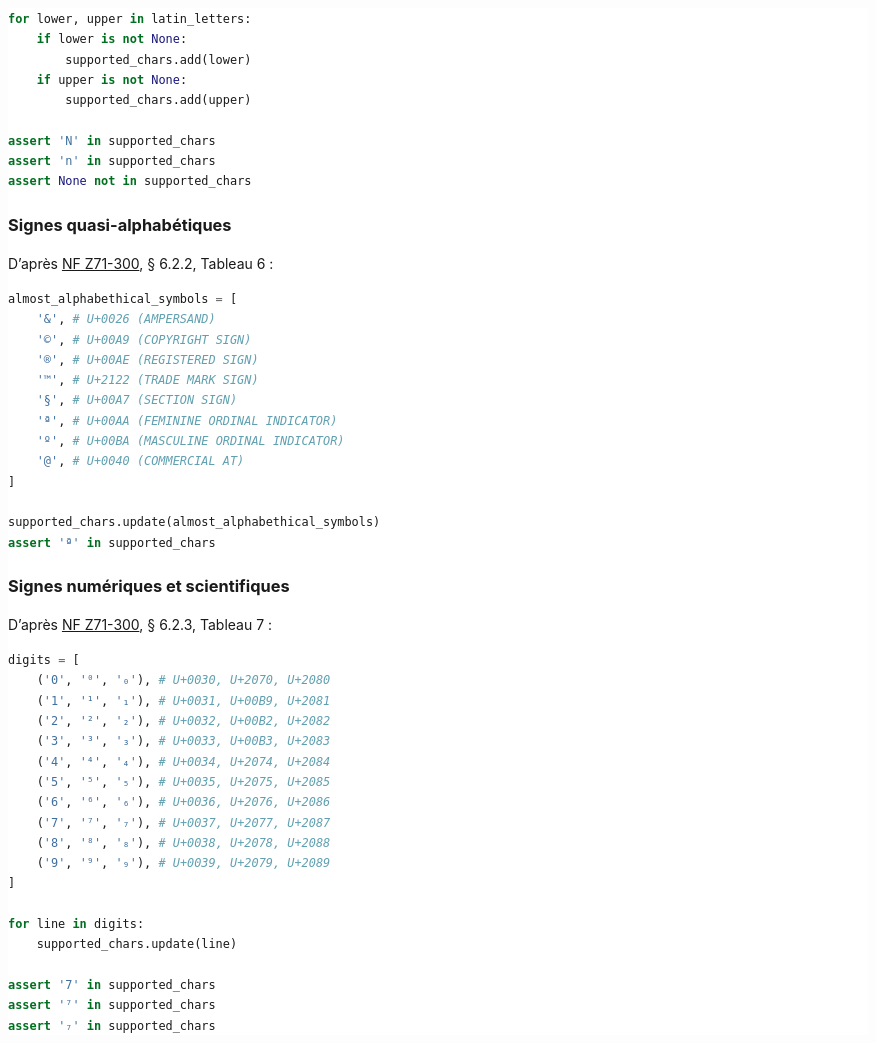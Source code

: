 ```python
for lower, upper in latin_letters:
    if lower is not None:
        supported_chars.add(lower)
    if upper is not None:
        supported_chars.add(upper)

assert 'N' in supported_chars
assert 'n' in supported_chars
assert None not in supported_chars
```

### Signes quasi-alphabétiques

D’après [NF Z71-300](#ref), § 6.2.2, Tableau 6 :

```python
almost_alphabethical_symbols = [
    '&', # U+0026 (AMPERSAND)
    '©', # U+00A9 (COPYRIGHT SIGN)
    '®', # U+00AE (REGISTERED SIGN)
    '™', # U+2122 (TRADE MARK SIGN)
    '§', # U+00A7 (SECTION SIGN)
    'ª', # U+00AA (FEMININE ORDINAL INDICATOR)
    'º', # U+00BA (MASCULINE ORDINAL INDICATOR)
    '@', # U+0040 (COMMERCIAL AT)
]

supported_chars.update(almost_alphabethical_symbols)
assert 'ª' in supported_chars
```

### Signes numériques et scientifiques

D’après [NF Z71-300](#ref), § 6.2.3, Tableau 7 :

```python
digits = [
    ('0', '⁰', '₀'), # U+0030, U+2070, U+2080
    ('1', '¹', '₁'), # U+0031, U+00B9, U+2081
    ('2', '²', '₂'), # U+0032, U+00B2, U+2082
    ('3', '³', '₃'), # U+0033, U+00B3, U+2083
    ('4', '⁴', '₄'), # U+0034, U+2074, U+2084
    ('5', '⁵', '₅'), # U+0035, U+2075, U+2085
    ('6', '⁶', '₆'), # U+0036, U+2076, U+2086
    ('7', '⁷', '₇'), # U+0037, U+2077, U+2087
    ('8', '⁸', '₈'), # U+0038, U+2078, U+2088
    ('9', '⁹', '₉'), # U+0039, U+2079, U+2089
]

for line in digits:
    supported_chars.update(line)

assert '7' in supported_chars
assert '⁷' in supported_chars
assert '₇' in supported_chars
```
